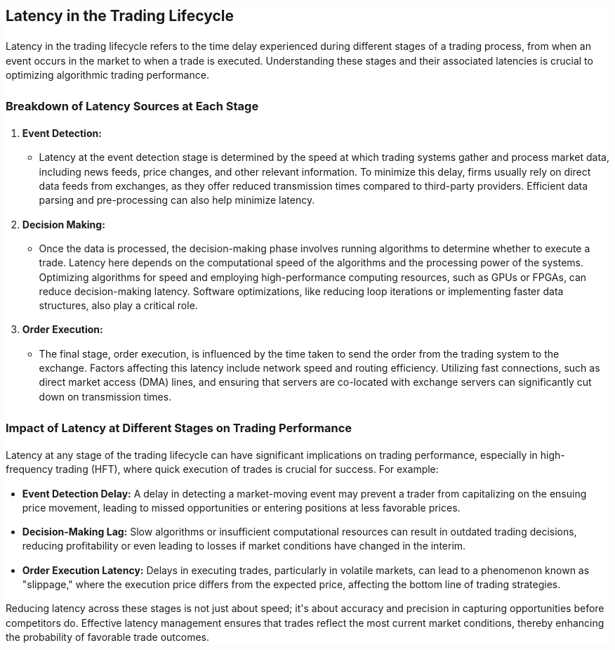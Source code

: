 
## Latency in the Trading Lifecycle

Latency in the trading lifecycle refers to the time delay experienced during different stages of a trading process, from when an event occurs in the market to when a trade is executed. Understanding these stages and their associated latencies is crucial to optimizing algorithmic trading performance.

### Breakdown of Latency Sources at Each Stage

1. **Event Detection:**
   - Latency at the event detection stage is determined by the speed at which trading systems gather and process market data, including news feeds, price changes, and other relevant information. To minimize this delay, firms usually rely on direct data feeds from exchanges, as they offer reduced transmission times compared to third-party providers. Efficient data parsing and pre-processing can also help minimize latency.

2. **Decision Making:**
   - Once the data is processed, the decision-making phase involves running algorithms to determine whether to execute a trade. Latency here depends on the computational speed of the algorithms and the processing power of the systems. Optimizing algorithms for speed and employing high-performance computing resources, such as GPUs or FPGAs, can reduce decision-making latency. Software optimizations, like reducing loop iterations or implementing faster data structures, also play a critical role.

3. **Order Execution:**
   - The final stage, order execution, is influenced by the time taken to send the order from the trading system to the exchange. Factors affecting this latency include network speed and routing efficiency. Utilizing fast connections, such as direct market access (DMA) lines, and ensuring that servers are co-located with exchange servers can significantly cut down on transmission times.

### Impact of Latency at Different Stages on Trading Performance

Latency at any stage of the trading lifecycle can have significant implications on trading performance, especially in high-frequency trading (HFT), where quick execution of trades is crucial for success. For example:

- **Event Detection Delay:** A delay in detecting a market-moving event may prevent a trader from capitalizing on the ensuing price movement, leading to missed opportunities or entering positions at less favorable prices.
  
- **Decision-Making Lag:** Slow algorithms or insufficient computational resources can result in outdated trading decisions, reducing profitability or even leading to losses if market conditions have changed in the interim.

- **Order Execution Latency:** Delays in executing trades, particularly in volatile markets, can lead to a phenomenon known as "slippage," where the execution price differs from the expected price, affecting the bottom line of trading strategies.

Reducing latency across these stages is not just about speed; it's about accuracy and precision in capturing opportunities before competitors do. Effective latency management ensures that trades reflect the most current market conditions, thereby enhancing the probability of favorable trade outcomes. 
